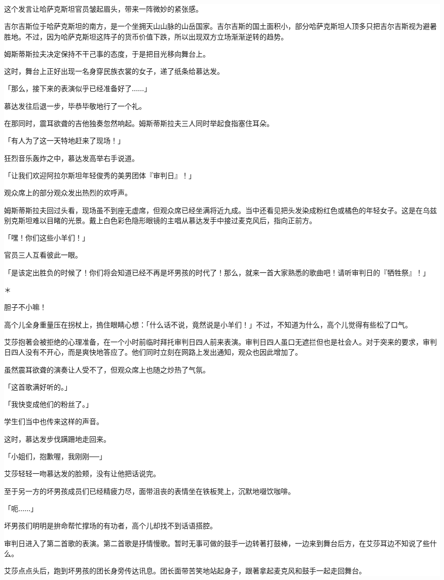 这个发言让哈萨克斯坦官员皱起眉头，带来一阵微妙的紧张感。

吉尔吉斯位于哈萨克斯坦的南方，是一个坐拥天山山脉的山岳国家。吉尔吉斯的国土面积小，部分哈萨克斯坦人顶多只把吉尔吉斯视为避暑胜地。不过，因为哈萨克斯坦这阵子的货币价值下跌，所以出现双方立场渐渐逆转的趋势。

姆斯蒂斯拉夫决定保持不干己事的态度，于是把目光移向舞台上。

这时，舞台上正好出现一名身穿民族衣裳的女子，递了纸条给慕达发。

「那么，接下来的表演似乎已经准备好了……」

慕达发往后退一步，毕恭毕敬地行了一个礼。

在那同时，震耳欲聋的吉他独奏忽然响起。姆斯蒂斯拉夫三人同时举起食指塞住耳朵。

「有人为了这一天特地赶来了现场！」

狂烈音乐轰炸之中，慕达发高举右手说道。

「让我们欢迎阿拉尔斯坦年轻俊秀的美男团体『审判日』！」

观众席上的部分观众发出热烈的欢呼声。

姆斯蒂斯拉夫回过头看，现场虽不到座无虚席，但观众席已经坐满将近九成。当中还看见把头发染成粉红色或橘色的年轻女子。这是在乌兹别克斯坦难以目睹的光景。戴上白色彩色隐形眼镜的主唱从慕达发手中接过麦克风后，指向正前方。

「嘿！你们这些小羊们！」

官员三人互看彼此一眼。

「是该定出胜负的时候了！你们将会知道已经不再是坏男孩的时代了！那么，就来一首大家熟悉的歌曲吧！请听审判日的『牺牲祭』！」

＊

胆子不小嘛！

高个儿全身重量压在拐杖上，摀住眼睛心想：「什么话不说，竟然说是小羊们！」不过，不知道为什么，高个儿觉得有些松了口气。

艾莎抱著会被拒绝的心理准备，在一个小时前临时拜托审判日四人前来表演。审判日四人虽口无遮拦但也是社会人。对于突来的要求，审判日四人没有不开心，而是爽快地答应了。他们同时立刻在网路上发出通知，观众也因此增加了。

虽然震耳欲聋的演奏让人受不了，但观众席上也随之炒热了气氛。

「这首歌满好听的。」

「我快变成他们的粉丝了。」

学生们当中也传来这样的声音。

这时，慕达发步伐蹒跚地走回来。

「小姐们，抱歉喔，我刚刚──」

艾莎轻轻一吻慕达发的脸颊，没有让他把话说完。

至于另一方的坏男孩成员们已经精疲力尽，面带沮丧的表情坐在铁板凳上，沉默地啜饮咖啡。

「呃……」

坏男孩们明明是拚命帮忙撑场的有功者，高个儿却找不到话语搭腔。

审判日进入了第二首歌的表演。第二首歌是抒情慢歌。暂时无事可做的鼓手一边转著打鼓棒，一边来到舞台后方，在艾莎耳边不知说了些什么。

艾莎点点头后，跑到坏男孩的团长身旁传达讯息。团长面带苦笑地站起身子，跟著拿起麦克风和鼓手一起走回舞台。
